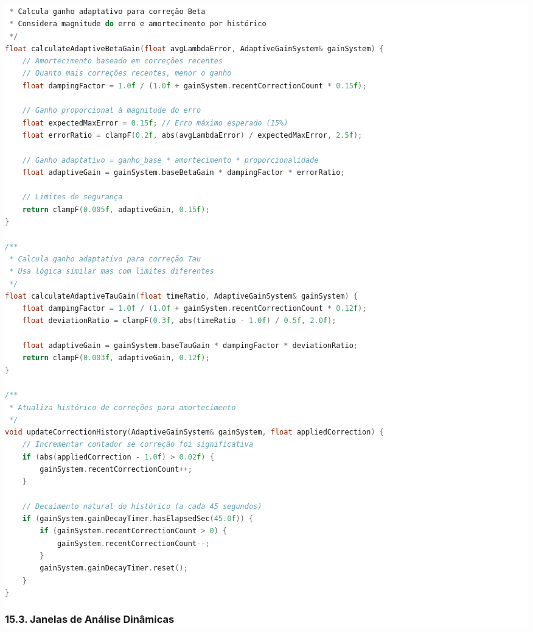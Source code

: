 ```cpp
 * Calcula ganho adaptativo para correção Beta
 * Considera magnitude do erro e amortecimento por histórico
 */
float calculateAdaptiveBetaGain(float avgLambdaError, AdaptiveGainSystem& gainSystem) {
    // Amortecimento baseado em correções recentes
    // Quanto mais correções recentes, menor o ganho
    float dampingFactor = 1.0f / (1.0f + gainSystem.recentCorrectionCount * 0.15f);
    
    // Ganho proporcional à magnitude do erro
    float expectedMaxError = 0.15f; // Erro máximo esperado (15%)
    float errorRatio = clampF(0.2f, abs(avgLambdaError) / expectedMaxError, 2.5f);
    
    // Ganho adaptativo = ganho_base * amortecimento * proporcionalidade
    float adaptiveGain = gainSystem.baseBetaGain * dampingFactor * errorRatio;
    
    // Limites de segurança
    return clampF(0.005f, adaptiveGain, 0.15f);
}

/**
 * Calcula ganho adaptativo para correção Tau
 * Usa lógica similar mas com limites diferentes
 */
float calculateAdaptiveTauGain(float timeRatio, AdaptiveGainSystem& gainSystem) {
    float dampingFactor = 1.0f / (1.0f + gainSystem.recentCorrectionCount * 0.12f);
    float deviationRatio = clampF(0.3f, abs(timeRatio - 1.0f) / 0.5f, 2.0f);
    
    float adaptiveGain = gainSystem.baseTauGain * dampingFactor * deviationRatio;
    return clampF(0.003f, adaptiveGain, 0.12f);
}

/**
 * Atualiza histórico de correções para amortecimento
 */
void updateCorrectionHistory(AdaptiveGainSystem& gainSystem, float appliedCorrection) {
    // Incrementar contador se correção foi significativa
    if (abs(appliedCorrection - 1.0f) > 0.02f) {
        gainSystem.recentCorrectionCount++;
    }
    
    // Decaimento natural do histórico (a cada 45 segundos)
    if (gainSystem.gainDecayTimer.hasElapsedSec(45.0f)) {
        if (gainSystem.recentCorrectionCount > 0) {
            gainSystem.recentCorrectionCount--;
        }
        gainSystem.gainDecayTimer.reset();
    }
}
```

### 15.3. Janelas de Análise Dinâmicas
